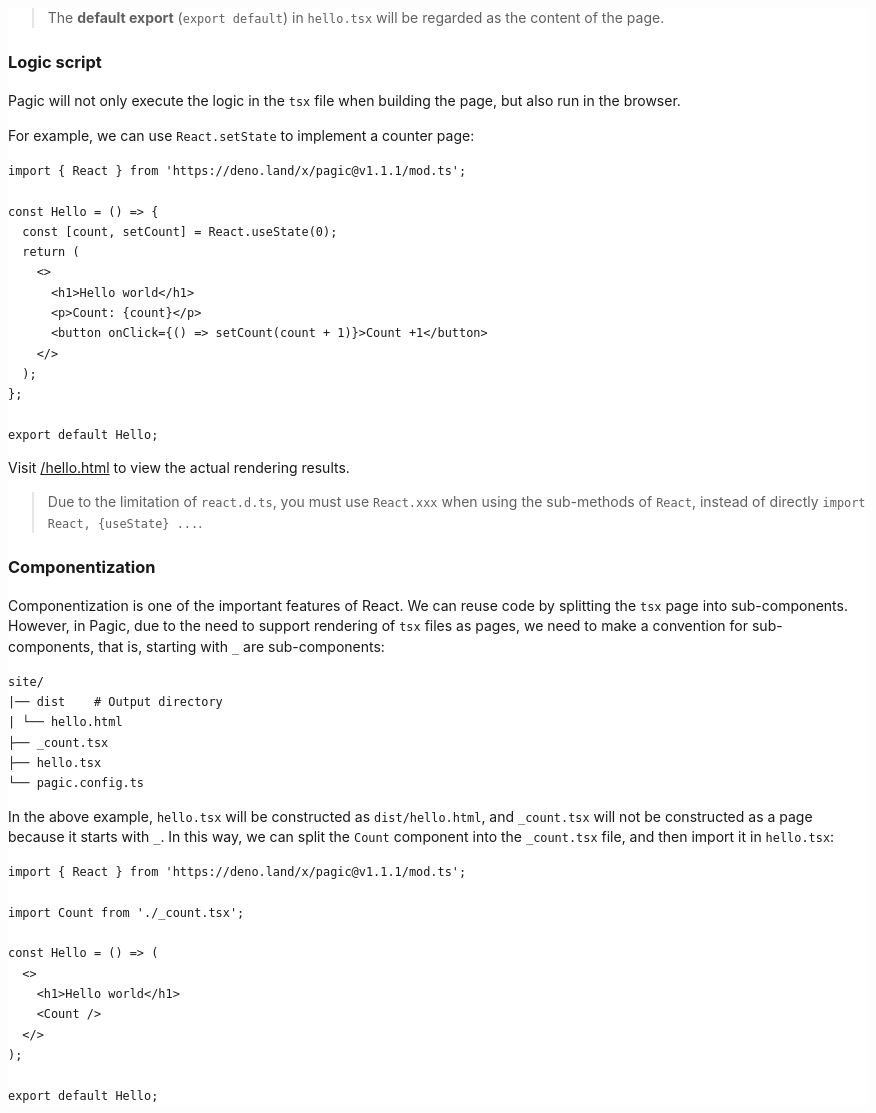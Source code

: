 > The **default export** (`export default`) in `hello.tsx` will be regarded as the content of the page.

### Logic script

Pagic will not only execute the logic in the `tsx` file when building the page, but also run in the browser.

For example, we can use `React.setState` to implement a counter page:

```tsx {4,9}
import { React } from 'https://deno.land/x/pagic@v1.1.1/mod.ts';

const Hello = () => {
  const [count, setCount] = React.useState(0);
  return (
    <>
      <h1>Hello world</h1>
      <p>Count: {count}</p>
      <button onClick={() => setCount(count + 1)}>Count +1</button>
    </>
  );
};

export default Hello;
```

Visit [/hello.html](/hello.html) to view the actual rendering results.

> Due to the limitation of `react.d.ts`, you must use `React.xxx` when using the sub-methods of `React`, instead of directly `import React, {useState} ...`.

### Componentization

Componentization is one of the important features of React. We can reuse code by splitting the `tsx` page into sub-components. However, in Pagic, due to the need to support rendering of `tsx` files as pages, we need to make a convention for sub-components, that is, starting with `_` are sub-components:

```{4}
site/
|── dist    # Output directory
| └── hello.html
├── _count.tsx
├── hello.tsx
└── pagic.config.ts
```

In the above example, `hello.tsx` will be constructed as `dist/hello.html`, and `_count.tsx` will not be constructed as a page because it starts with `_`. In this way, we can split the `Count` component into the `_count.tsx` file, and then import it in `hello.tsx`:

```tsx {3,8}
import { React } from 'https://deno.land/x/pagic@v1.1.1/mod.ts';

import Count from './_count.tsx';

const Hello = () => (
  <>
    <h1>Hello world</h1>
    <Count />
  </>
);

export default Hello;
```
